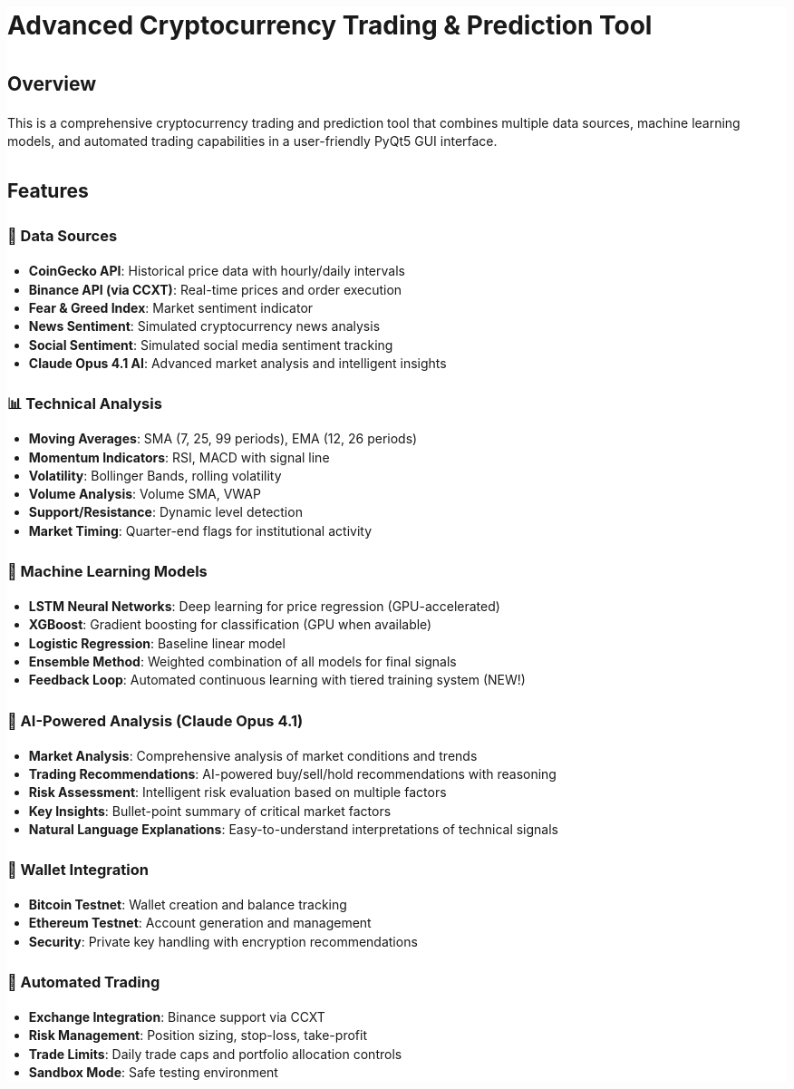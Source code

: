 # Advanced Cryptocurrency Trading & Prediction Tool

## Overview

This is a comprehensive cryptocurrency trading and prediction tool that combines multiple data sources, machine learning models, and automated trading capabilities in a user-friendly PyQt5 GUI interface.

## Features

### 🔗 Data Sources
- **CoinGecko API**: Historical price data with hourly/daily intervals
- **Binance API (via CCXT)**: Real-time prices and order execution
- **Fear & Greed Index**: Market sentiment indicator
- **News Sentiment**: Simulated cryptocurrency news analysis
- **Social Sentiment**: Simulated social media sentiment tracking
- **Claude Opus 4.1 AI**: Advanced market analysis and intelligent insights

### 📊 Technical Analysis
- **Moving Averages**: SMA (7, 25, 99 periods), EMA (12, 26 periods)
- **Momentum Indicators**: RSI, MACD with signal line
- **Volatility**: Bollinger Bands, rolling volatility
- **Volume Analysis**: Volume SMA, VWAP
- **Support/Resistance**: Dynamic level detection
- **Market Timing**: Quarter-end flags for institutional activity

### 🤖 Machine Learning Models
- **LSTM Neural Networks**: Deep learning for price regression (GPU-accelerated)
- **XGBoost**: Gradient boosting for classification (GPU when available)
- **Logistic Regression**: Baseline linear model
- **Ensemble Method**: Weighted combination of all models for final signals
- **Feedback Loop**: Automated continuous learning with tiered training system (NEW!)

### 🧠 AI-Powered Analysis (Claude Opus 4.1)
- **Market Analysis**: Comprehensive analysis of market conditions and trends
- **Trading Recommendations**: AI-powered buy/sell/hold recommendations with reasoning
- **Risk Assessment**: Intelligent risk evaluation based on multiple factors
- **Key Insights**: Bullet-point summary of critical market factors
- **Natural Language Explanations**: Easy-to-understand interpretations of technical signals

### 💼 Wallet Integration
- **Bitcoin Testnet**: Wallet creation and balance tracking
- **Ethereum Testnet**: Account generation and management
- **Security**: Private key handling with encryption recommendations

### 🔄 Automated Trading
- **Exchange Integration**: Binance support via CCXT
- **Risk Management**: Position sizing, stop-loss, take-profit
- **Trade Limits**: Daily trade caps and portfolio allocation controls
- **Sandbox Mode**: Safe testing environment
